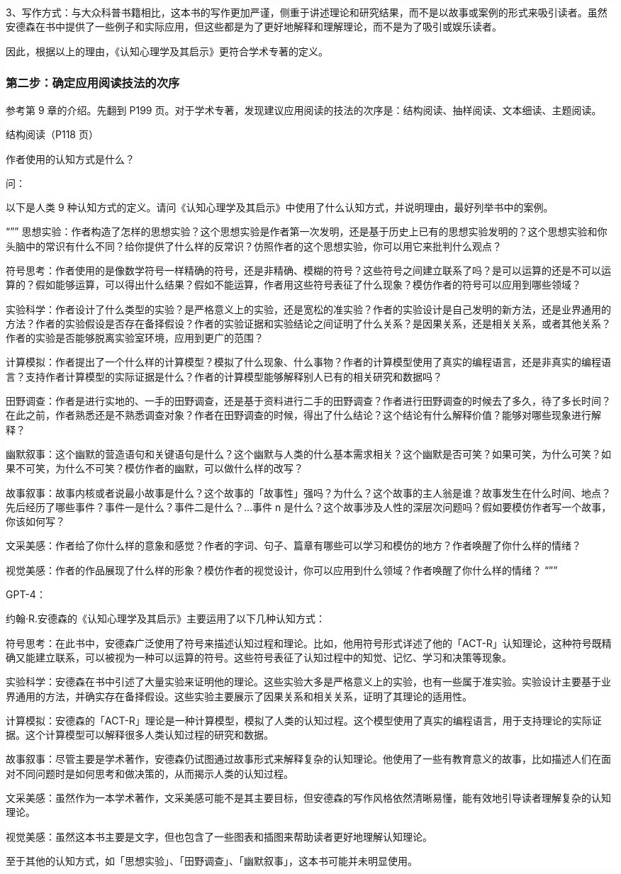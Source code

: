3、写作方式：与大众科普书籍相比，这本书的写作更加严谨，侧重于讲述理论和研究结果，而不是以故事或案例的形式来吸引读者。虽然安德森在书中提供了一些例子和实际应用，但这些都是为了更好地解释和理解理论，而不是为了吸引或娱乐读者。

因此，根据以上的理由，《认知心理学及其启示》更符合学术专著的定义。

### 第二步：确定应用阅读技法的次序

参考第 9 章的介绍。先翻到 P199 页。对于学术专著，发现建议应用阅读的技法的次序是：结构阅读、抽样阅读、文本细读、主题阅读。

结构阅读（P118 页）

作者使用的认知方式是什么？

问：

以下是人类 9 种认知方式的定义。请问《认知心理学及其启示》中使用了什么认知方式，并说明理由，最好列举书中的案例。

“””
思想实验：作者构造了怎样的思想实验？这个思想实验是作者第一次发明，还是基于历史上已有的思想实验发明的？这个思想实验和你头脑中的常识有什么不同？给你提供了什么样的反常识？仿照作者的这个思想实验，你可以用它来批判什么观点？

符号思考：作者使用的是像数学符号一样精确的符号，还是非精确、模糊的符号？这些符号之间建立联系了吗？是可以运算的还是不可以运算的？假如能够运算，可以得出什么结果？假如不能运算，作者用这些符号表征了什么现象？模仿作者的符号可以应用到哪些领域？

实验科学：作者设计了什么类型的实验？是严格意义上的实验，还是宽松的准实验？作者的实验设计是自己发明的新方法，还是业界通用的方法？作者的实验假设是否存在备择假设？作者的实验证据和实验结论之间证明了什么关系？是因果关系，还是相关关系，或者其他关系？作者的实验是否能够脱离实验室环境，应用到更广的范围？

计算模拟：作者提出了一个什么样的计算模型？模拟了什么现象、什么事物？作者的计算模型使用了真实的编程语言，还是非真实的编程语言？支持作者计算模型的实际证据是什么？作者的计算模型能够解释别人已有的相关研究和数据吗？

田野调查：作者是进行实地的、一手的田野调查，还是基于资料进行二手的田野调查？作者进行田野调查的时候去了多久，待了多长时间？在此之前，作者熟悉还是不熟悉调查对象？作者在田野调查的时候，得出了什么结论？这个结论有什么解释价值？能够对哪些现象进行解释？

幽默叙事：这个幽默的营造语句和关键语句是什么？这个幽默与人类的什么基本需求相关？这个幽默是否可笑？如果可笑，为什么可笑？如果不可笑，为什么不可笑？模仿作者的幽默，可以做什么样的改写？

故事叙事：故事内核或者说最小故事是什么？这个故事的「故事性」强吗？为什么？这个故事的主人翁是谁？故事发生在什么时间、地点？先后经历了哪些事件？事件一是什么？事件二是什么？...事件 n 是什么？这个故事涉及人性的深层次问题吗？假如要模仿作者写一个故事，你该如何写？

文采美感：作者给了你什么样的意象和感觉？作者的字词、句子、篇章有哪些可以学习和模仿的地方？作者唤醒了你什么样的情绪？

视觉美感：作者的作品展现了什么样的形象？模仿作者的视觉设计，你可以应用到什么领域？作者唤醒了你什么样的情绪？
“””

GPT-4：

约翰·R.安德森的《认知心理学及其启示》主要运用了以下几种认知方式：

符号思考：在此书中，安德森广泛使用了符号来描述认知过程和理论。比如，他用符号形式详述了他的「ACT-R」认知理论，这种符号既精确又能建立联系，可以被视为一种可以运算的符号。这些符号表征了认知过程中的知觉、记忆、学习和决策等现象。

实验科学：安德森在书中引述了大量实验来证明他的理论。这些实验大多是严格意义上的实验，也有一些属于准实验。实验设计主要基于业界通用的方法，并确实存在备择假设。这些实验主要展示了因果关系和相关关系，证明了其理论的适用性。

计算模拟：安德森的「ACT-R」理论是一种计算模型，模拟了人类的认知过程。这个模型使用了真实的编程语言，用于支持理论的实际证据。这个计算模型可以解释很多人类认知过程的研究和数据。

故事叙事：尽管主要是学术著作，安德森仍试图通过故事形式来解释复杂的认知理论。他使用了一些有教育意义的故事，比如描述人们在面对不同问题时是如何思考和做决策的，从而揭示人类的认知过程。

文采美感：虽然作为一本学术著作，文采美感可能不是其主要目标，但安德森的写作风格依然清晰易懂，能有效地引导读者理解复杂的认知理论。

视觉美感：虽然这本书主要是文字，但也包含了一些图表和插图来帮助读者更好地理解认知理论。

至于其他的认知方式，如「思想实验」、「田野调查」、「幽默叙事」，这本书可能并未明显使用。
